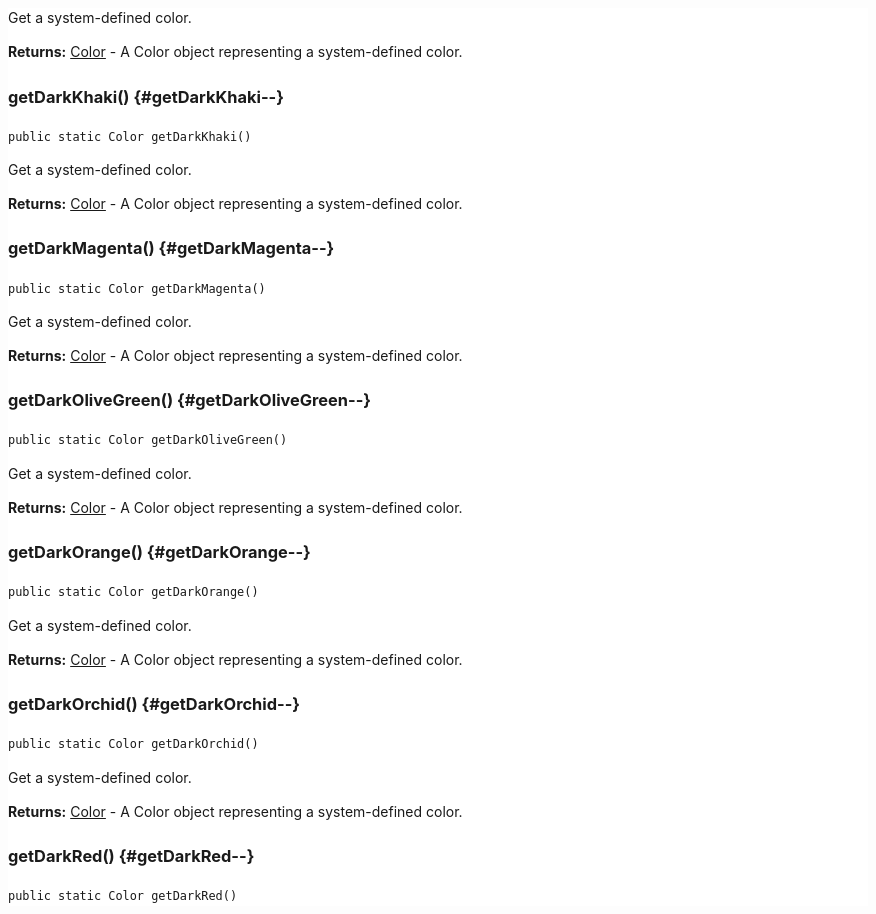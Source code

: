 
Get a system-defined color.

**Returns:**
[Color](../../com.aspose.diagram/color) - A Color object representing a system-defined color.
### getDarkKhaki() {#getDarkKhaki--}
```
public static Color getDarkKhaki()
```


Get a system-defined color.

**Returns:**
[Color](../../com.aspose.diagram/color) - A Color object representing a system-defined color.
### getDarkMagenta() {#getDarkMagenta--}
```
public static Color getDarkMagenta()
```


Get a system-defined color.

**Returns:**
[Color](../../com.aspose.diagram/color) - A Color object representing a system-defined color.
### getDarkOliveGreen() {#getDarkOliveGreen--}
```
public static Color getDarkOliveGreen()
```


Get a system-defined color.

**Returns:**
[Color](../../com.aspose.diagram/color) - A Color object representing a system-defined color.
### getDarkOrange() {#getDarkOrange--}
```
public static Color getDarkOrange()
```


Get a system-defined color.

**Returns:**
[Color](../../com.aspose.diagram/color) - A Color object representing a system-defined color.
### getDarkOrchid() {#getDarkOrchid--}
```
public static Color getDarkOrchid()
```


Get a system-defined color.

**Returns:**
[Color](../../com.aspose.diagram/color) - A Color object representing a system-defined color.
### getDarkRed() {#getDarkRed--}
```
public static Color getDarkRed()
```
